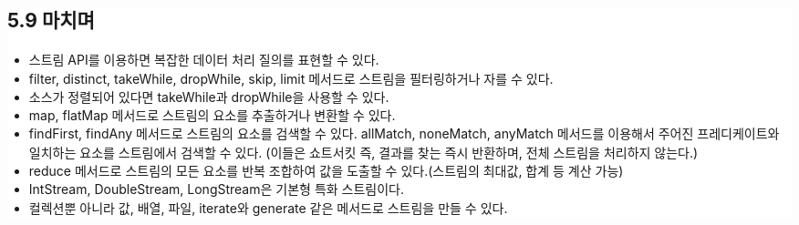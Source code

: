 ## 5.9 마치며
 - 스트림 API를 이용하면 복잡한 데이터 처리 질의를 표현할 수 있다.
 - filter, distinct, takeWhile, dropWhile, skip, limit 메서드로 스트림을 필터링하거나 자를 수 있다.
 - 소스가 정렬되어 있다면 takeWhile과 dropWhile을 사용할 수 있다.
 - map, flatMap 메서드로 스트림의 요소를 추출하거나 변환할 수 있다.
 - findFirst, findAny 메서드로 스트림의 요소를 검색할 수 있다. allMatch, noneMatch, anyMatch 메서드를 이용해서 주어진 프레디케이트와 일치하는 요소를 스트림에서 검색할 수 있다. (이들은 쇼트서킷 즉, 결과를 찾는 즉시 반환하며, 전체 스트림을 처리하지 않는다.)
 - reduce 메서드로 스트림의 모든 요소를 반복 조합하여 값을 도출할 수 있다.(스트림의 최대값, 합계 등 계산 가능)
 - IntStream, DoubleStream, LongStream은 기본형 특화 스트림이다.
 - 컬렉션뿐 아니라 값, 배열, 파일, iterate와 generate 같은 메서드로 스트림을 만들 수 있다.

